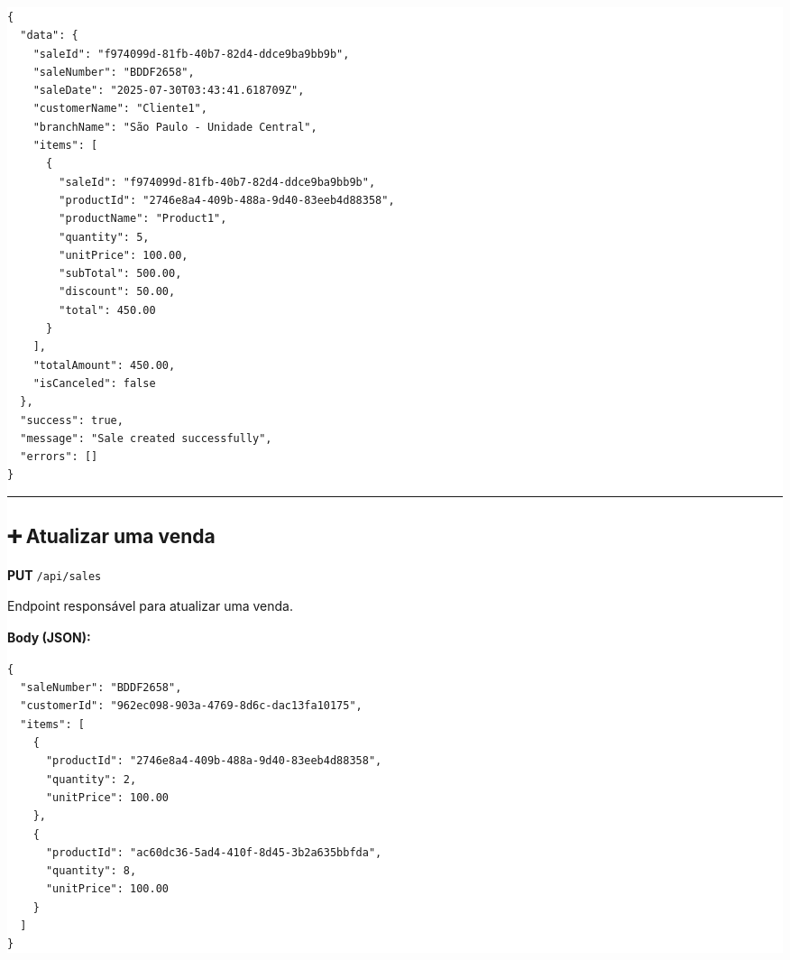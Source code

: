     {
      "data": {
        "saleId": "f974099d-81fb-40b7-82d4-ddce9ba9bb9b",
        "saleNumber": "BDDF2658",
        "saleDate": "2025-07-30T03:43:41.618709Z",
        "customerName": "Cliente1",
        "branchName": "São Paulo - Unidade Central",
        "items": [
          {
            "saleId": "f974099d-81fb-40b7-82d4-ddce9ba9bb9b",
            "productId": "2746e8a4-409b-488a-9d40-83eeb4d88358",
            "productName": "Product1",
            "quantity": 5,
            "unitPrice": 100.00,
            "subTotal": 500.00,
            "discount": 50.00,
            "total": 450.00
          }
        ],
        "totalAmount": 450.00,
        "isCanceled": false
      },
      "success": true,
      "message": "Sale created successfully",
      "errors": []
    }
---

## ➕ Atualizar uma venda

**PUT** `/api/sales`

Endpoint responsável para atualizar uma venda.

**Body (JSON):**

    {
      "saleNumber": "BDDF2658",
      "customerId": "962ec098-903a-4769-8d6c-dac13fa10175",
      "items": [    
        {
          "productId": "2746e8a4-409b-488a-9d40-83eeb4d88358",
          "quantity": 2,
          "unitPrice": 100.00
        },
        {
          "productId": "ac60dc36-5ad4-410f-8d45-3b2a635bbfda",
          "quantity": 8,
          "unitPrice": 100.00    
        }
      ]
    }
